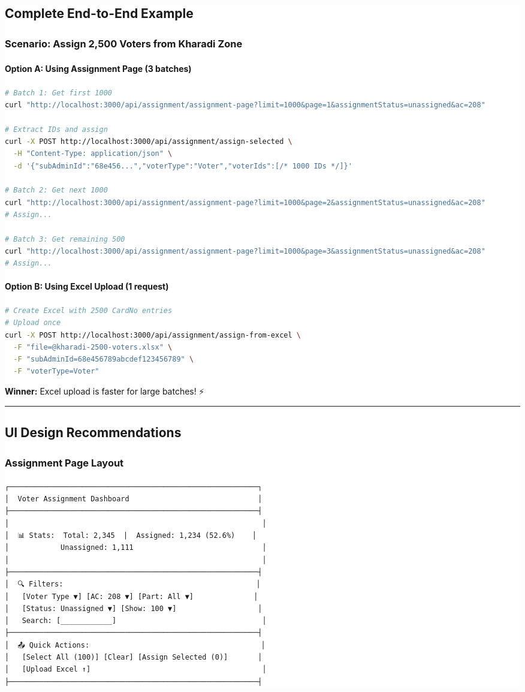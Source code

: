 
## Complete End-to-End Example

### Scenario: Assign 2,500 Voters from Kharadi Zone

#### Option A: Using Assignment Page (3 batches)

```bash
# Batch 1: Get first 1000
curl "http://localhost:3000/api/assignment/assignment-page?limit=1000&page=1&assignmentStatus=unassigned&ac=208"

# Extract IDs and assign
curl -X POST http://localhost:3000/api/assignment/assign-selected \
  -H "Content-Type: application/json" \
  -d '{"subAdminId":"68e456...","voterType":"Voter","voterIds":[/* 1000 IDs */]}'

# Batch 2: Get next 1000
curl "http://localhost:3000/api/assignment/assignment-page?limit=1000&page=2&assignmentStatus=unassigned&ac=208"
# Assign...

# Batch 3: Get remaining 500
curl "http://localhost:3000/api/assignment/assignment-page?limit=1000&page=3&assignmentStatus=unassigned&ac=208"
# Assign...
```

#### Option B: Using Excel Upload (1 request)

```bash
# Create Excel with 2500 CardNo entries
# Upload once
curl -X POST http://localhost:3000/api/assignment/assign-from-excel \
  -F "file=@kharadi-2500-voters.xlsx" \
  -F "subAdminId=68e456789abcdef123456789" \
  -F "voterType=Voter"
```

**Winner:** Excel upload is faster for large batches! ⚡

---

## UI Design Recommendations

### Assignment Page Layout

```
┌──────────────────────────────────────────────────────────┐
│  Voter Assignment Dashboard                              │
├──────────────────────────────────────────────────────────┤
│                                                           │
│  📊 Stats:  Total: 2,345  |  Assigned: 1,234 (52.6%)    │
│            Unassigned: 1,111                              │
│                                                           │
├──────────────────────────────────────────────────────────┤
│  🔍 Filters:                                             │
│   [Voter Type ▼] [AC: 208 ▼] [Part: All ▼]              │
│   [Status: Unassigned ▼] [Show: 100 ▼]                   │
│   Search: [____________]                                  │
├──────────────────────────────────────────────────────────┤
│  📤 Quick Actions:                                        │
│   [Select All (100)] [Clear] [Assign Selected (0)]       │
│   [Upload Excel ↑]                                        │
├──────────────────────────────────────────────────────────┤
```